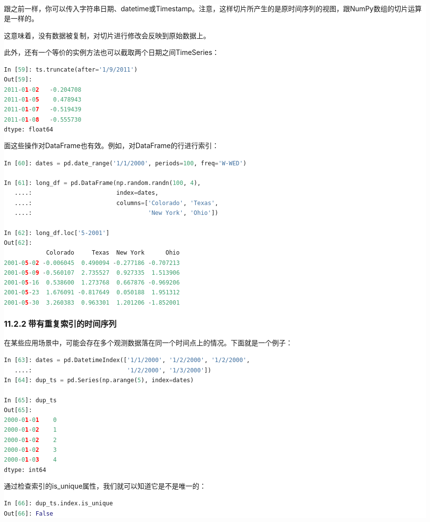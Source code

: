 跟之前一样，你可以传入字符串日期、datetime或Timestamp。注意，这样切片所产生的是原时间序列的视图，跟NumPy数组的切片运算是一样的。

这意味着，没有数据被复制，对切片进行修改会反映到原始数据上。

此外，还有一个等价的实例方法也可以截取两个日期之间TimeSeries：
```python
In [59]: ts.truncate(after='1/9/2011')
Out[59]: 
2011-01-02   -0.204708
2011-01-05    0.478943
2011-01-07   -0.519439
2011-01-08   -0.555730
dtype: float64
```

面这些操作对DataFrame也有效。例如，对DataFrame的行进行索引：
```python
In [60]: dates = pd.date_range('1/1/2000', periods=100, freq='W-WED')

In [61]: long_df = pd.DataFrame(np.random.randn(100, 4),
   ....:                        index=dates,
   ....:                        columns=['Colorado', 'Texas',
   ....:                                 'New York', 'Ohio'])

In [62]: long_df.loc['5-2001']
Out[62]: 
            Colorado     Texas  New York      Ohio
2001-05-02 -0.006045  0.490094 -0.277186 -0.707213
2001-05-09 -0.560107  2.735527  0.927335  1.513906
2001-05-16  0.538600  1.273768  0.667876 -0.969206
2001-05-23  1.676091 -0.817649  0.050188  1.951312
2001-05-30  3.260383  0.963301  1.201206 -1.852001
```

### 11.2.2 带有重复索引的时间序列

在某些应用场景中，可能会存在多个观测数据落在同一个时间点上的情况。下面就是一个例子：
```python
In [63]: dates = pd.DatetimeIndex(['1/1/2000', '1/2/2000', '1/2/2000',
   ....:                           '1/2/2000', '1/3/2000'])
In [64]: dup_ts = pd.Series(np.arange(5), index=dates)

In [65]: dup_ts
Out[65]: 
2000-01-01    0
2000-01-02    1
2000-01-02    2
2000-01-02    3
2000-01-03    4
dtype: int64
```

通过检查索引的is_unique属性，我们就可以知道它是不是唯一的：
```python
In [66]: dup_ts.index.is_unique
Out[66]: False
```
